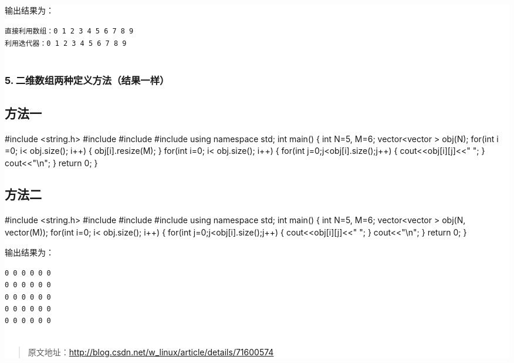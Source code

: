 输出结果为：

```
直接利用数组：0 1 2 3 4 5 6 7 8 9 
利用迭代器：0 1 2 3 4 5 6 7 8 9


```

### 5. 二维数组两种定义方法（结果一样）

方法一
---

#include <string.h> #include <vector> #include <iostream> #include <algorithm> using namespace std; int main() { int N=5, M=6; vector<vector<int> > obj(N); for(int i =0; i< obj.size(); i++) { obj[i].resize(M); } for(int i=0; i< obj.size(); i++) { for(int j=0;j<obj[i].size();j++) { cout<<obj[i][j]<<" "; } cout<<"\n"; } return 0; }

  

方法二
---

#include <string.h> #include <vector> #include <iostream> #include <algorithm> using namespace std; int main() { int N=5, M=6; vector<vector<int> > obj(N, vector<int>(M)); for(int i=0; i< obj.size(); i++) { for(int j=0;j<obj[i].size();j++) { cout<<obj[i][j]<<" "; } cout<<"\n"; } return 0; }

输出结果为：

```
0 0 0 0 0 0 
0 0 0 0 0 0 
0 0 0 0 0 0 
0 0 0 0 0 0 
0 0 0 0 0 0 


```

> 原文地址：http://blog.csdn.net/w_linux/article/details/71600574